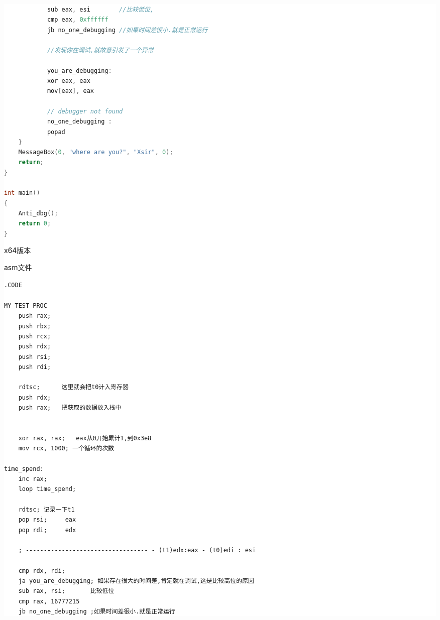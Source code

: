 ```c
			sub eax, esi		//比较低位,
			cmp eax, 0xffffff
			jb no_one_debugging //如果时间差很小.就是正常运行

			//发现你在调试,就故意引发了一个异常

			you_are_debugging:
			xor eax, eax
			mov[eax], eax

			// debugger not found
			no_one_debugging :
			popad
	}
	MessageBox(0, "where are you?", "Xsir", 0);
	return;
}

int main()
{
	Anti_dbg();
	return 0;
}
```



x64版本

asm文件

```assembly
.CODE

MY_TEST PROC
	push rax;
	push rbx;
	push rcx;
	push rdx;
	push rsi;
	push rdi;

	rdtsc;		这里就会把t0计入寄存器
	push rdx;
	push rax;	把获取的数据放入栈中

 
	xor rax, rax;	eax从0开始累计1,到0x3e8
	mov rcx, 1000; 一个循环的次数

time_spend:
	inc rax;
	loop time_spend;
			 
	rdtsc; 记录一下t1
	pop rsi;	 eax
	pop rdi;	 edx

	; ---------------------------------- - (t1)edx:eax - (t0)edi : esi

	cmp rdx, rdi;
	ja you_are_debugging; 如果存在很大的时间差,肯定就在调试,这是比较高位的原因
	sub rax, rsi;		比较低位
	cmp rax, 16777215
	jb no_one_debugging ;如果时间差很小.就是正常运行
```